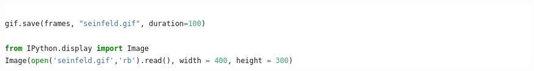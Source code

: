 ```python colab={"background_save": true, "base_uri": "https://localhost:8080/"} id="SkAl8vHRF04d" outputId="0ae840c3-10db-49b2-ad1a-f2dac0ace8d1"

gif.save(frames, "seinfeld.gif", duration=100)

from IPython.display import Image
Image(open('seinfeld.gif','rb').read(), width = 400, height = 300)
```
